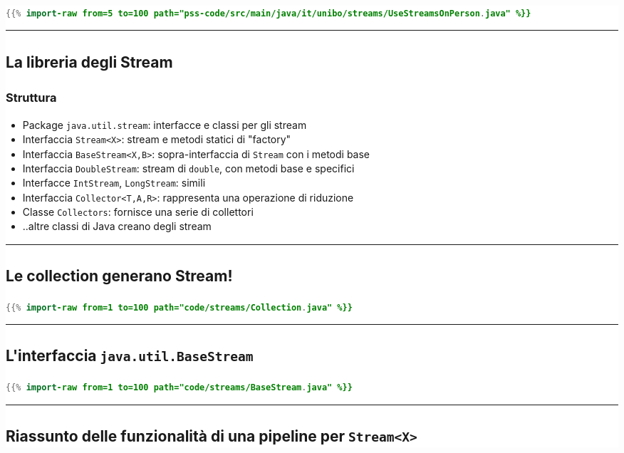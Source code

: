 
    
```java
{{% import-raw from=5 to=100 path="pss-code/src/main/java/it/unibo/streams/UseStreamsOnPerson.java" %}}
```



---


## La libreria degli Stream


  
### Struttura



*  Package `java.util.stream`: interfacce e classi per gli stream
*  Interfaccia `Stream<X>`: stream e metodi statici di "factory"
*  Interfaccia `BaseStream<X,B>`: sopra-interfaccia di `Stream` con i metodi base
*  Interfaccia `DoubleStream`: stream di `double`, con metodi base e specifici
*  Interfacce `IntStream`, `LongStream`: simili
*  Interfaccia `Collector<T,A,R>`: rappresenta una operazione di riduzione
*  Classe `Collectors`: fornisce una serie di collettori
*  ..altre classi di Java creano degli stream
  




---


## Le collection generano Stream!


    
```java
{{% import-raw from=1 to=100 path="code/streams/Collection.java" %}}
```



---


## L'interfaccia `java.util.BaseStream`


    
```java
{{% import-raw from=1 to=100 path="code/streams/BaseStream.java" %}}
```



---


## Riassunto delle funzionalità di una pipeline per `Stream<X>`
